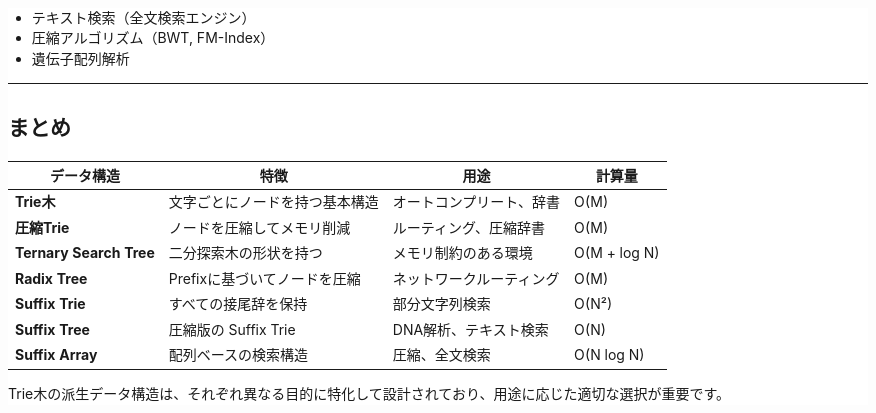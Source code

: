 - テキスト検索（全文検索エンジン）
- 圧縮アルゴリズム（BWT, FM-Index）
- 遺伝子配列解析

---

## まとめ

| データ構造                   | 特徴                | 用途           | 計算量          |
|-------------------------|-------------------|--------------|--------------|
| **Trie木**               | 文字ごとにノードを持つ基本構造   | オートコンプリート、辞書 | O(M)         |
| **圧縮Trie**              | ノードを圧縮してメモリ削減     | ルーティング、圧縮辞書  | O(M)         |
| **Ternary Search Tree** | 二分探索木の形状を持つ       | メモリ制約のある環境   | O(M + log N) |
| **Radix Tree**          | Prefixに基づいてノードを圧縮 | ネットワークルーティング | O(M)         |
| **Suffix Trie**         | すべての接尾辞を保持        | 部分文字列検索      | O(N²)        |
| **Suffix Tree**         | 圧縮版の Suffix Trie  | DNA解析、テキスト検索 | O(N)         |
| **Suffix Array**        | 配列ベースの検索構造        | 圧縮、全文検索      | O(N log N)   |

Trie木の派生データ構造は、それぞれ異なる目的に特化して設計されており、用途に応じた適切な選択が重要です。
